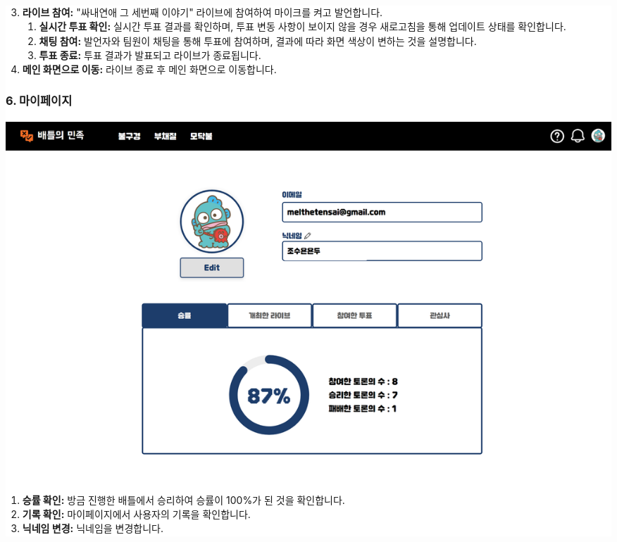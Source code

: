 
   3. **라이브 참여:** "싸내연애 그 세번째 이야기" 라이브에 참여하여 마이크를 켜고 발언합니다.
       1. **실시간 투표 확인:** 실시간 투표 결과를 확인하며, 투표 변동 사항이 보이지 않을 경우 새로고침을 통해 업데이트 상태를 확인합니다.
       2. **채팅 참여:** 발언자와 팀원이 채팅을 통해 투표에 참여하며, 결과에 따라 화면 색상이 변하는 것을 설명합니다.
       3. **투표 종료:** 투표 결과가 발표되고 라이브가 종료됩니다.
   4. **메인 화면으로 이동:** 라이브 종료 후 메인 화면으로 이동합니다.

### 6. 마이페이지
![image-1.png](./image-1.png)
   1. **승률 확인:** 방금 진행한 배틀에서 승리하여 승률이 100%가 된 것을 확인합니다.
   2. **기록 확인:** 마이페이지에서 사용자의 기록을 확인합니다.
   3. **닉네임 변경:** 닉네임을 변경합니다.
